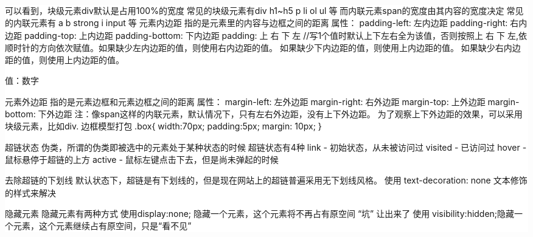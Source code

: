 可以看到，块级元素div默认是占用100%的宽度
常见的块级元素有div h1~h5 p li ol ul 等
而内联元素span的宽度由其内容的宽度决定
常见的内联元素有 a b strong i input 等
元素内边距
指的是元素里的内容与边框之间的距离
属性：
padding-left: 左内边距
padding-right: 右内边距
padding-top: 上内边距
padding-bottom: 下内边距
padding: 上 右 下 左
//写1个值时默认上下左右全为该值，否则按照上 右 下 左,依顺时针的方向依次赋值。如果缺少左内边距的值，则使用右内边距的值。
如果缺少下内边距的值，则使用上内边距的值。
如果缺少右内边距的值，则使用上内边距的值。

值：数字

元素外边距
指的是元素边框和元素边框之间的距离
属性：
margin-left: 左外边距
margin-right: 右外边距
margin-top: 上外边距
margin-bottom: 下外边距
注：像span这样的内联元素，默认情况下，只有左右外边距，没有上下外边距。 为了观察上下外边距的效果，可以采用块级元素，比如div.
边框模型打包
.box{
    width:70px;
    padding:5px;
    margin: 10px;
}

超链状态
伪类，所谓的伪类即被选中的元素处于某种状态的时候
超链状态有4种
link - 初始状态，从未被访问过
visited - 已访问过
hover - 鼠标悬停于超链的上方
active - 鼠标左键点击下去，但是尚未弹起的时候
<style>
a:link {color: #FF0000}
a:visited {color: #00FF00}
a:hover {color: #FF00FF}
a:active {color: #0000FF}
</style>


去除超链的下划线
默认状态下，超链是有下划线的，但是现在网站上的超链普遍采用无下划线风格。
使用 text-decoration: none 文本修饰的样式来解决

隐藏元素
隐藏元素有两种方式
使用display:none; 隐藏一个元素，这个元素将不再占有原空间 “坑” 让出来了
使用 visibility:hidden;隐藏一个元素，这个元素继续占有原空间，只是“看不见”
